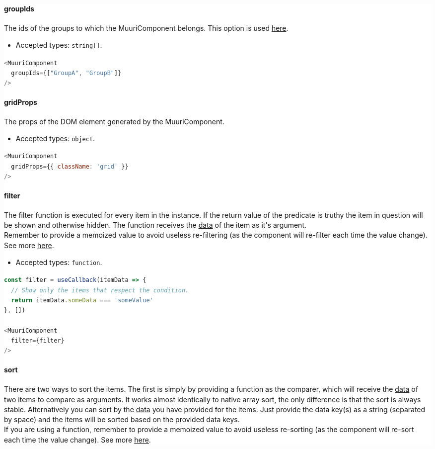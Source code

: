 #### groupIds

The ids of the groups to which the MuuriComponent belongs. This option is used [here](#dragsort).

* Accepted types: `string[]`.

```javascript
<MuuriComponent
  groupIds={["GroupA", "GroupB"]}
/>
```

#### gridProps

The props of the DOM element generated by the MuuriComponent.

* Accepted types: `object`.

```js
<MuuriComponent
  gridProps={{ className: 'grid' }}
/>
```

#### filter

The filter function is executed for every item in the instance. If the return value of the predicate is truthy the item in question will be shown and otherwise hidden. The function receives the [data](usage/items-data.md) of the item as it's argument. <br> 
Remember to provide a memoized value to avoid useless re-filtering (as the component will re-filter each time the value change). See more [here](usage/filtering-&-sorting?id=filtering).

* Accepted types: `function`.

```js
const filter = useCallback(itemData => {
  // Show only the items that respect the condition.
  return itemData.someData === 'someValue'
}, [])

<MuuriComponent
  filter={filter}
/>
```

#### sort

There are two ways to sort the items. The first is simply by providing a function as the comparer, which will receive the [data](usage/items-data) of two items to compare as arguments. It works almost identically to native array sort, the only difference is that the sort is always stable. Alternatively you can sort by the [data](usage/items-data) you have provided for the items. Just provide the data key(s) as a string (separated by space) and the items will be sorted based on the provided data keys. <br> 
If you are using a function, remember to provide a memoized value to avoid useless re-sorting (as the component will re-sort each time the value change). See more [here](usage/filtering-&-sorting?id=sorting).
